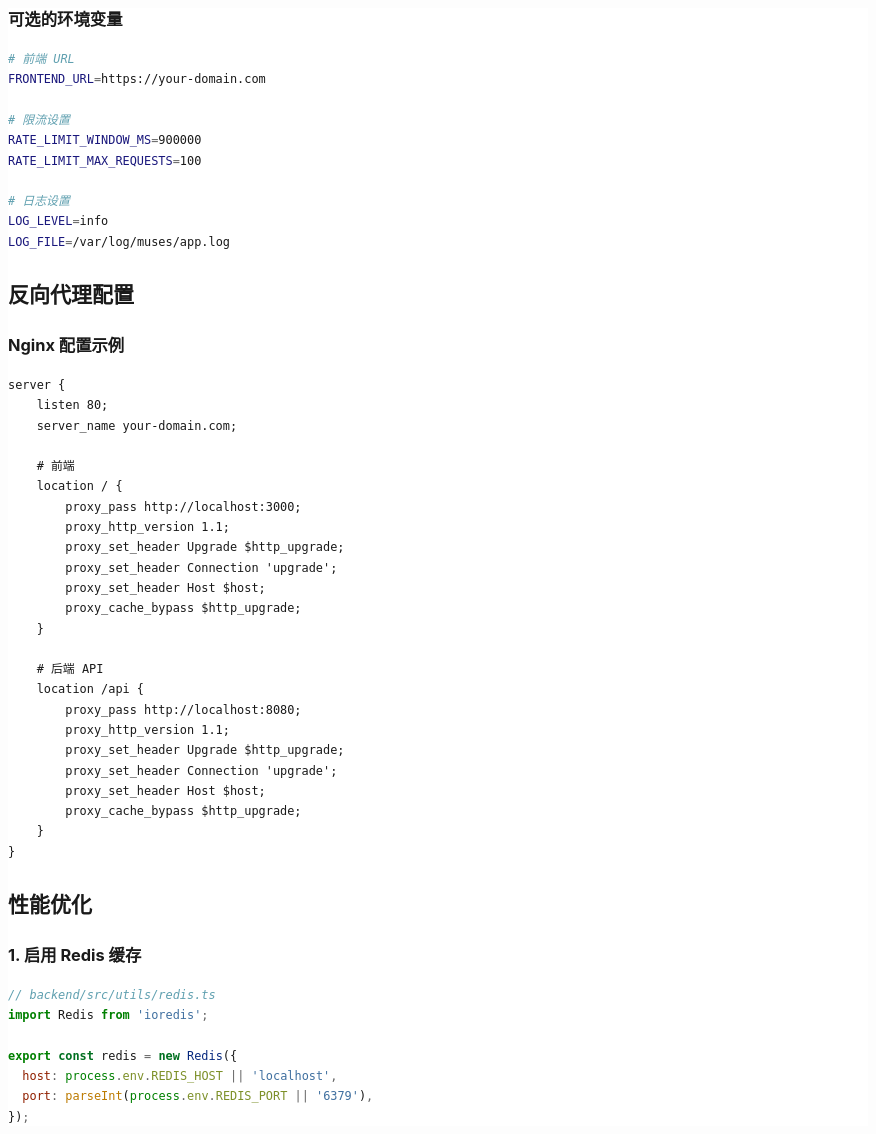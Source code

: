### 可选的环境变量

```bash
# 前端 URL
FRONTEND_URL=https://your-domain.com

# 限流设置
RATE_LIMIT_WINDOW_MS=900000
RATE_LIMIT_MAX_REQUESTS=100

# 日志设置
LOG_LEVEL=info
LOG_FILE=/var/log/muses/app.log
```

## 反向代理配置

### Nginx 配置示例

```nginx
server {
    listen 80;
    server_name your-domain.com;

    # 前端
    location / {
        proxy_pass http://localhost:3000;
        proxy_http_version 1.1;
        proxy_set_header Upgrade $http_upgrade;
        proxy_set_header Connection 'upgrade';
        proxy_set_header Host $host;
        proxy_cache_bypass $http_upgrade;
    }

    # 后端 API
    location /api {
        proxy_pass http://localhost:8080;
        proxy_http_version 1.1;
        proxy_set_header Upgrade $http_upgrade;
        proxy_set_header Connection 'upgrade';
        proxy_set_header Host $host;
        proxy_cache_bypass $http_upgrade;
    }
}
```

## 性能优化

### 1. 启用 Redis 缓存

```javascript
// backend/src/utils/redis.ts
import Redis from 'ioredis';

export const redis = new Redis({
  host: process.env.REDIS_HOST || 'localhost',
  port: parseInt(process.env.REDIS_PORT || '6379'),
});
```
